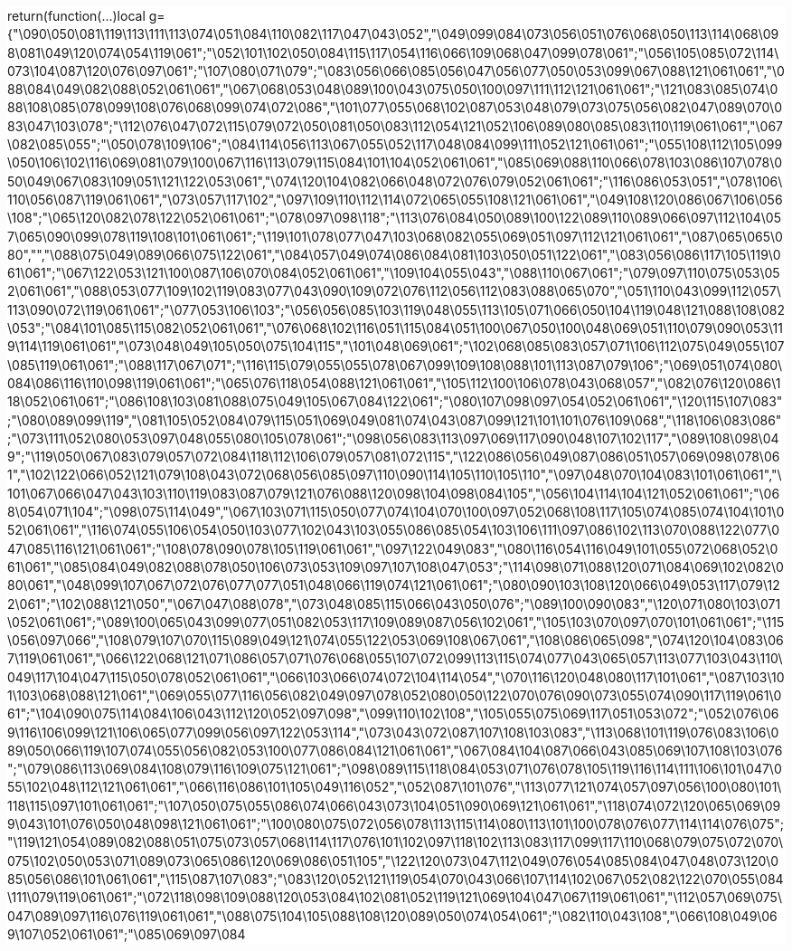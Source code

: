 return(function(...)local
g={"\090\050\081\119\113\111\113\074\051\084\110\082\117\047\043\052","\049\099\084\073\056\051\076\068\050\113\114\068\098\081\049\120\074\054\119\061";"\052\101\102\050\084\115\117\054\116\066\109\068\047\099\078\061";"\056\105\085\072\114\073\104\087\120\076\097\061";"\107\080\071\079";"\083\056\066\085\056\047\056\077\050\053\099\067\088\121\061\061","\088\084\049\082\088\052\061\061","\067\068\053\048\089\100\043\075\050\100\097\111\112\121\061\061";"\121\083\085\074\088\108\085\078\099\108\076\068\099\074\072\086","\101\077\055\068\102\087\053\048\079\073\075\056\082\047\089\070\083\047\103\078";"\112\076\047\072\115\079\072\050\081\050\083\112\054\121\052\106\089\080\085\083\110\119\061\061","\067\082\085\055";"\050\078\109\106";"\084\114\056\113\067\055\052\117\048\084\099\111\052\121\061\061";"\055\108\112\105\099\050\106\102\116\069\081\079\100\067\116\113\079\115\084\101\104\052\061\061","\085\069\088\110\066\078\103\086\107\078\050\049\067\083\109\051\121\122\053\061","\074\120\104\082\066\048\072\076\079\052\061\061";"\116\086\053\051","\078\106\110\056\087\119\061\061","\073\057\117\102","\097\109\110\112\114\072\065\055\108\121\061\061","\049\108\120\086\067\106\056\108";"\065\120\082\078\122\052\061\061";"\078\097\098\118";"\113\076\084\050\089\100\122\089\110\089\066\097\112\104\057\065\090\099\078\119\108\101\061\061";"\119\101\078\077\047\103\068\082\055\069\051\097\112\121\061\061","\087\065\065\080","","\088\075\049\089\066\075\122\061","\084\057\049\074\086\084\081\103\050\051\122\061","\083\056\086\117\105\119\061\061";"\067\122\053\121\100\087\106\070\084\052\061\061","\109\104\055\043","\088\110\067\061";"\079\097\110\075\053\052\061\061","\088\053\077\109\102\119\083\077\043\090\109\072\076\112\056\112\083\088\065\070","\051\110\043\099\112\057\113\090\072\119\061\061";"\077\053\106\103";"\056\056\085\103\119\048\055\113\105\071\066\050\104\119\048\121\088\108\082\053";"\084\101\085\115\082\052\061\061","\076\068\102\116\051\115\084\051\100\067\050\100\048\069\051\110\079\090\053\119\114\119\061\061","\073\048\049\105\050\075\104\115","\101\048\069\061";"\102\068\085\083\057\071\106\112\075\049\055\107\085\119\061\061";"\088\117\067\071";"\116\115\079\055\055\078\067\099\109\108\088\101\113\087\079\106";"\069\051\074\080\084\086\116\110\098\119\061\061";"\065\076\118\054\088\121\061\061","\105\112\100\106\078\043\068\057","\082\076\120\086\118\052\061\061";"\086\108\103\081\088\075\049\105\067\084\122\061";"\080\107\098\097\054\052\061\061","\120\115\107\083";"\080\089\099\119","\081\105\052\084\079\115\051\069\049\081\074\043\087\099\121\101\101\076\109\068","\118\106\083\086";"\073\111\052\080\053\097\048\055\080\105\078\061";"\098\056\083\113\097\069\117\090\048\107\102\117","\089\108\098\049";"\119\050\067\083\079\057\072\084\118\112\106\079\057\081\072\115","\122\086\056\049\087\086\051\057\069\098\078\061","\102\122\066\052\121\079\108\043\072\068\056\085\097\110\090\114\105\110\105\110","\097\048\070\104\083\101\061\061","\101\067\066\047\043\103\110\119\083\087\079\121\076\088\120\098\104\098\084\105","\056\104\114\104\121\052\061\061";"\068\054\071\104";"\098\075\114\049","\067\103\071\115\050\077\074\104\070\100\097\052\068\108\117\105\074\085\074\104\101\052\061\061","\116\074\055\106\054\050\103\077\102\043\103\055\086\085\054\103\106\111\097\086\102\113\070\088\122\077\047\085\116\121\061\061";"\108\078\090\078\105\119\061\061","\097\122\049\083","\080\116\054\116\049\101\055\072\068\052\061\061","\085\084\049\082\088\078\050\106\073\053\109\097\107\108\047\053";"\114\098\071\088\120\071\084\069\102\082\080\061","\048\099\107\067\072\076\077\077\051\048\066\119\074\121\061\061";"\080\090\103\108\120\066\049\053\117\079\122\061";"\102\088\121\050","\067\047\088\078","\073\048\085\115\066\043\050\076";"\089\100\090\083","\120\071\080\103\071\052\061\061";"\089\100\065\043\099\077\051\082\053\117\109\089\087\056\102\061","\105\103\070\097\070\101\061\061";"\115\056\097\066","\108\079\107\070\115\089\049\121\074\055\122\053\069\108\067\061","\108\086\065\098","\074\120\104\083\067\119\061\061","\066\122\068\121\071\086\057\071\076\068\055\107\072\099\113\115\074\077\043\065\057\113\077\103\043\110\049\117\104\047\115\050\078\052\061\061","\066\103\066\074\072\104\114\054","\070\116\120\048\080\117\101\061","\087\103\101\103\068\088\121\061","\069\055\077\116\056\082\049\097\078\052\080\050\122\070\076\090\073\055\074\090\117\119\061\061";"\104\090\075\114\084\106\043\112\120\052\097\098","\099\110\102\108","\105\055\075\069\117\051\053\072";"\052\076\069\116\106\099\121\106\065\077\099\056\097\122\053\114","\073\043\072\087\107\108\103\083","\113\068\101\119\076\083\106\089\050\066\119\107\074\055\056\082\053\100\077\086\084\121\061\061","\067\084\104\087\066\043\085\069\107\108\103\076";"\079\086\113\069\084\108\079\116\109\075\121\061";"\098\089\115\118\084\053\071\076\078\105\119\116\114\111\106\101\047\055\102\048\112\121\061\061","\066\116\086\101\105\049\116\052","\052\087\101\076","\113\077\121\074\057\097\056\100\080\101\118\115\097\101\061\061";"\107\050\075\055\086\074\066\043\073\104\051\090\069\121\061\061","\118\074\072\120\065\069\099\043\101\076\050\048\098\121\061\061";"\100\080\075\072\056\078\113\115\114\080\113\101\100\078\076\077\114\114\076\075";"\119\121\054\089\082\088\051\075\073\057\068\114\117\076\101\102\097\118\102\113\083\117\099\117\110\068\079\075\072\070\075\102\050\053\071\089\073\065\086\120\069\086\051\105","\122\120\073\047\112\049\076\054\085\084\047\048\073\120\085\056\086\101\061\061","\115\087\107\083";"\083\120\052\121\119\054\070\043\066\107\114\102\067\052\082\122\070\055\084\111\079\119\061\061";"\072\118\098\109\088\120\053\084\102\081\052\119\121\069\104\047\067\119\061\061","\112\057\069\075\047\089\097\116\076\119\061\061","\088\075\104\105\088\108\120\089\050\074\054\061";"\082\110\043\108","\066\108\049\069\107\052\061\061";"\085\069\097\084
